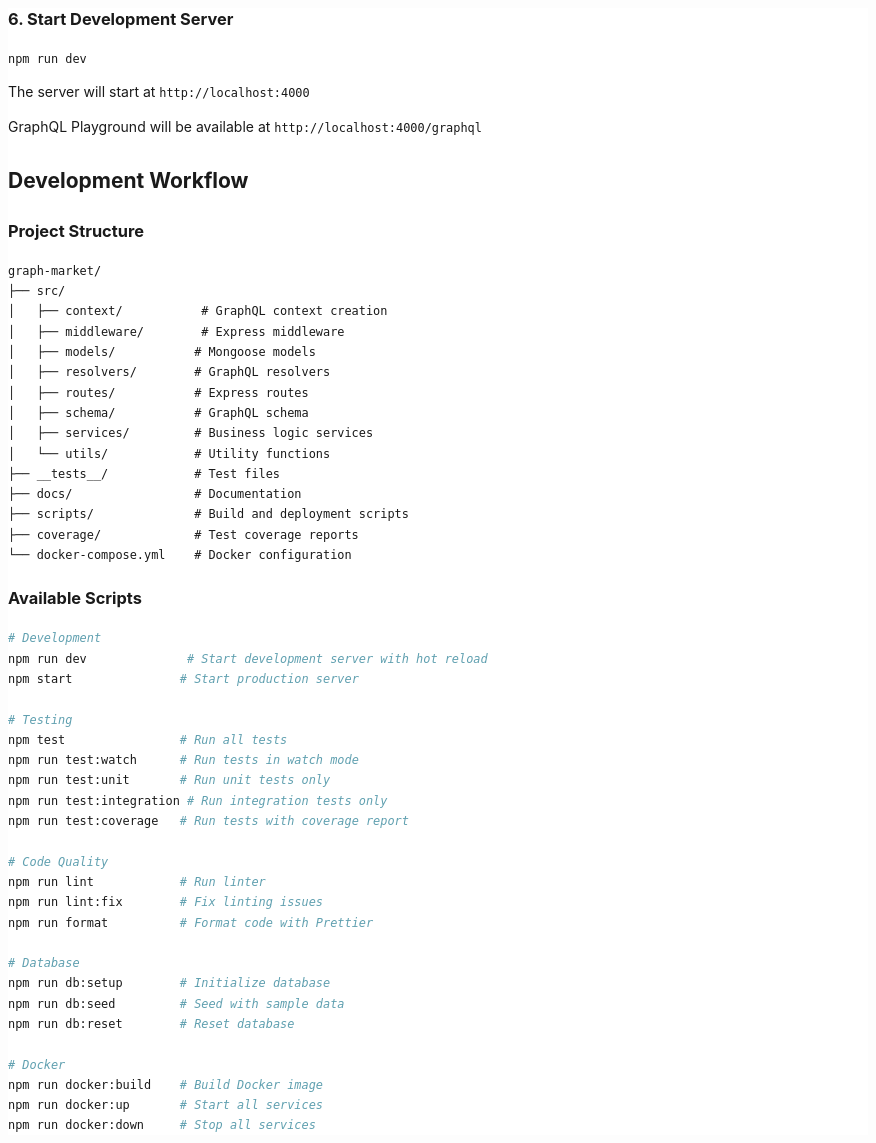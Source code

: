 ### 6. Start Development Server

```bash
npm run dev
```

The server will start at `http://localhost:4000`

GraphQL Playground will be available at `http://localhost:4000/graphql`

## Development Workflow

### Project Structure

```
graph-market/
├── src/
│   ├── context/           # GraphQL context creation
│   ├── middleware/        # Express middleware
│   ├── models/           # Mongoose models
│   ├── resolvers/        # GraphQL resolvers
│   ├── routes/           # Express routes
│   ├── schema/           # GraphQL schema
│   ├── services/         # Business logic services
│   └── utils/            # Utility functions
├── __tests__/            # Test files
├── docs/                 # Documentation
├── scripts/              # Build and deployment scripts
├── coverage/             # Test coverage reports
└── docker-compose.yml    # Docker configuration
```

### Available Scripts

```bash
# Development
npm run dev              # Start development server with hot reload
npm start               # Start production server

# Testing
npm test                # Run all tests
npm run test:watch      # Run tests in watch mode
npm run test:unit       # Run unit tests only
npm run test:integration # Run integration tests only
npm run test:coverage   # Run tests with coverage report

# Code Quality
npm run lint            # Run linter
npm run lint:fix        # Fix linting issues
npm run format          # Format code with Prettier

# Database
npm run db:setup        # Initialize database
npm run db:seed         # Seed with sample data
npm run db:reset        # Reset database

# Docker
npm run docker:build    # Build Docker image
npm run docker:up       # Start all services
npm run docker:down     # Stop all services
```
